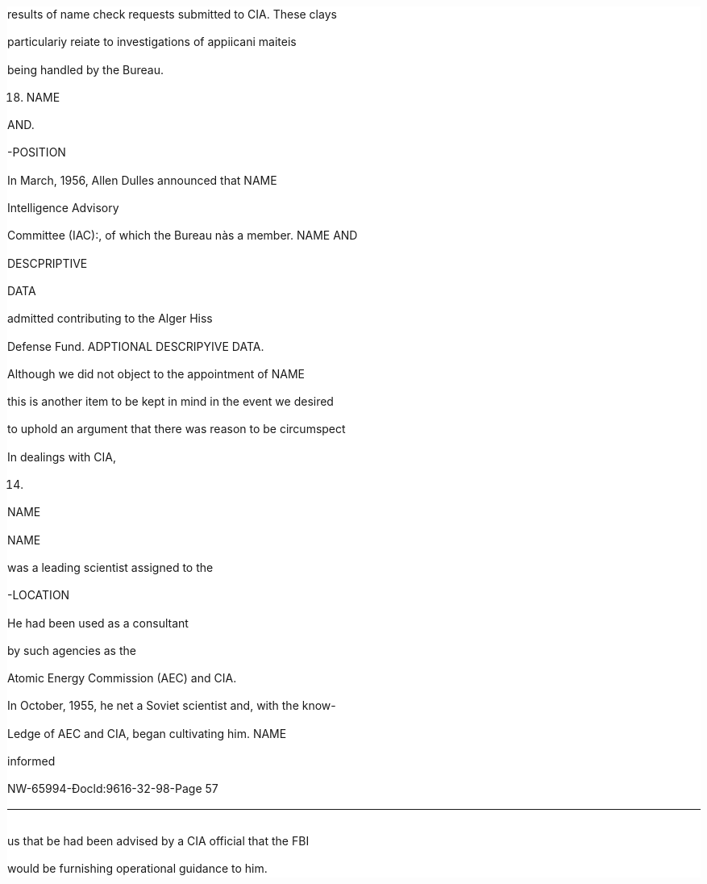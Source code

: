 results of name check requests submitted to CIA. These clays

particulariy reiate to investigations of appiicani maiteis

being handled by the Bureau.

18. NAME

AND.

-POSITION

In March, 1956, Allen Dulles announced that NAME

Intelligence Advisory

Committee (IAC):, of which the Bureau nàs a member. NAME AND

DESCPRIPTIVE

DATA

admitted contributing to the Alger Hiss

Defense Fund. ADPTIONAL DESCRIPYIVE DATA.

Although we did not object to the appointment of NAME

this is another item to be kept in mind in the event we desired

to uphold an argument that there was reason to be circumspect

In dealings with CIA,

14.

NAME

NAME

was a leading scientist assigned to the

-LOCATION

He had been used as a consultant

by such agencies as the

Atomic Energy Commission (AEC) and CIA.

In October, 1955, he net a Soviet scientist and, with the know-

Ledge of AEC and CIA, began cultivating him. NAME

informed

NW-65994-Đocld:9616-32-98-Page 57

---

##
us that be had been advised by a CIA official that the FBI

would be furnishing operational guidance to him.
